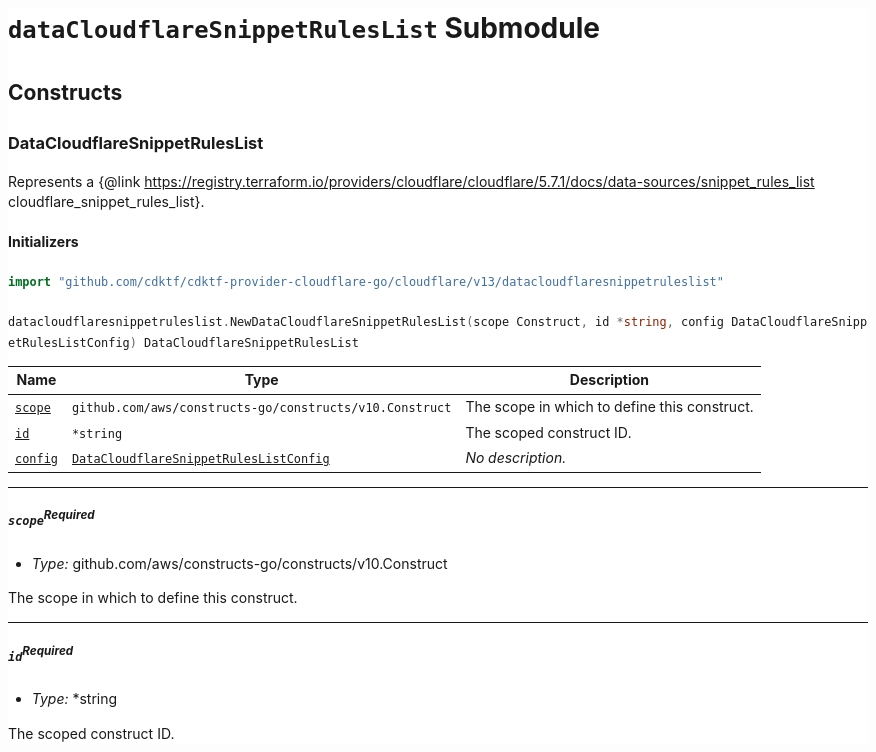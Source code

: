 # `dataCloudflareSnippetRulesList` Submodule <a name="`dataCloudflareSnippetRulesList` Submodule" id="@cdktf/provider-cloudflare.dataCloudflareSnippetRulesList"></a>

## Constructs <a name="Constructs" id="Constructs"></a>

### DataCloudflareSnippetRulesList <a name="DataCloudflareSnippetRulesList" id="@cdktf/provider-cloudflare.dataCloudflareSnippetRulesList.DataCloudflareSnippetRulesList"></a>

Represents a {@link https://registry.terraform.io/providers/cloudflare/cloudflare/5.7.1/docs/data-sources/snippet_rules_list cloudflare_snippet_rules_list}.

#### Initializers <a name="Initializers" id="@cdktf/provider-cloudflare.dataCloudflareSnippetRulesList.DataCloudflareSnippetRulesList.Initializer"></a>

```go
import "github.com/cdktf/cdktf-provider-cloudflare-go/cloudflare/v13/datacloudflaresnippetruleslist"

datacloudflaresnippetruleslist.NewDataCloudflareSnippetRulesList(scope Construct, id *string, config DataCloudflareSnippetRulesListConfig) DataCloudflareSnippetRulesList
```

| **Name** | **Type** | **Description** |
| --- | --- | --- |
| <code><a href="#@cdktf/provider-cloudflare.dataCloudflareSnippetRulesList.DataCloudflareSnippetRulesList.Initializer.parameter.scope">scope</a></code> | <code>github.com/aws/constructs-go/constructs/v10.Construct</code> | The scope in which to define this construct. |
| <code><a href="#@cdktf/provider-cloudflare.dataCloudflareSnippetRulesList.DataCloudflareSnippetRulesList.Initializer.parameter.id">id</a></code> | <code>*string</code> | The scoped construct ID. |
| <code><a href="#@cdktf/provider-cloudflare.dataCloudflareSnippetRulesList.DataCloudflareSnippetRulesList.Initializer.parameter.config">config</a></code> | <code><a href="#@cdktf/provider-cloudflare.dataCloudflareSnippetRulesList.DataCloudflareSnippetRulesListConfig">DataCloudflareSnippetRulesListConfig</a></code> | *No description.* |

---

##### `scope`<sup>Required</sup> <a name="scope" id="@cdktf/provider-cloudflare.dataCloudflareSnippetRulesList.DataCloudflareSnippetRulesList.Initializer.parameter.scope"></a>

- *Type:* github.com/aws/constructs-go/constructs/v10.Construct

The scope in which to define this construct.

---

##### `id`<sup>Required</sup> <a name="id" id="@cdktf/provider-cloudflare.dataCloudflareSnippetRulesList.DataCloudflareSnippetRulesList.Initializer.parameter.id"></a>

- *Type:* *string

The scoped construct ID.
